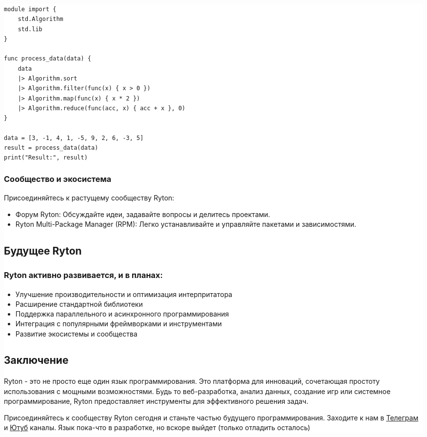 ```
module import {
    std.Algorithm
    std.lib
}

func process_data(data) {
    data
    |> Algorithm.sort
    |> Algorithm.filter(func(x) { x > 0 })
    |> Algorithm.map(func(x) { x * 2 })
    |> Algorithm.reduce(func(acc, x) { acc + x }, 0)
}

data = [3, -1, 4, 1, -5, 9, 2, 6, -3, 5]
result = process_data(data)
print("Result:", result)
```
### Сообщество и экосистема
Присоединяйтесь к растущему сообществу Ryton:
- Форум Ryton: Обсуждайте идеи, задавайте вопросы и делитесь проектами.
- Ryton Multi-Package Manager (RPM): Легко устанавливайте и управляйте пакетами и зависимостями.

## Будущее Ryton
### Ryton активно развивается, и в планах:
- Улучшение производительности и оптимизация интерпритатора
- Расширение стандартной библиотеки
- Поддержка параллельного и асинхронного программирования
-  Интеграция с популярными фреймворками и инструментами
- Развитие экосистемы и сообщества
## Заключение
Ryton - это не просто еще один язык программирования. Это платформа для инноваций, сочетающая простоту использования с мощными возможностями. Будь то веб-разработка, анализ данных, создание игр или системное программирование, Ryton предоставляет инструменты для эффективного решения задач.

Присоединяйтесь к сообществу Ryton сегодня и станьте частью будущего программирования. Заходите к нам в [Телеграм](https://t.me/DICHBRAWLLINK) и  [Ютуб](https://youtube.com/@drteam-c.o.u?si=8oQ8oVKTqSJCv8gk) каналы.
Язык пока-что в разработке, но вскоре выйдет (только отладить осталось)
